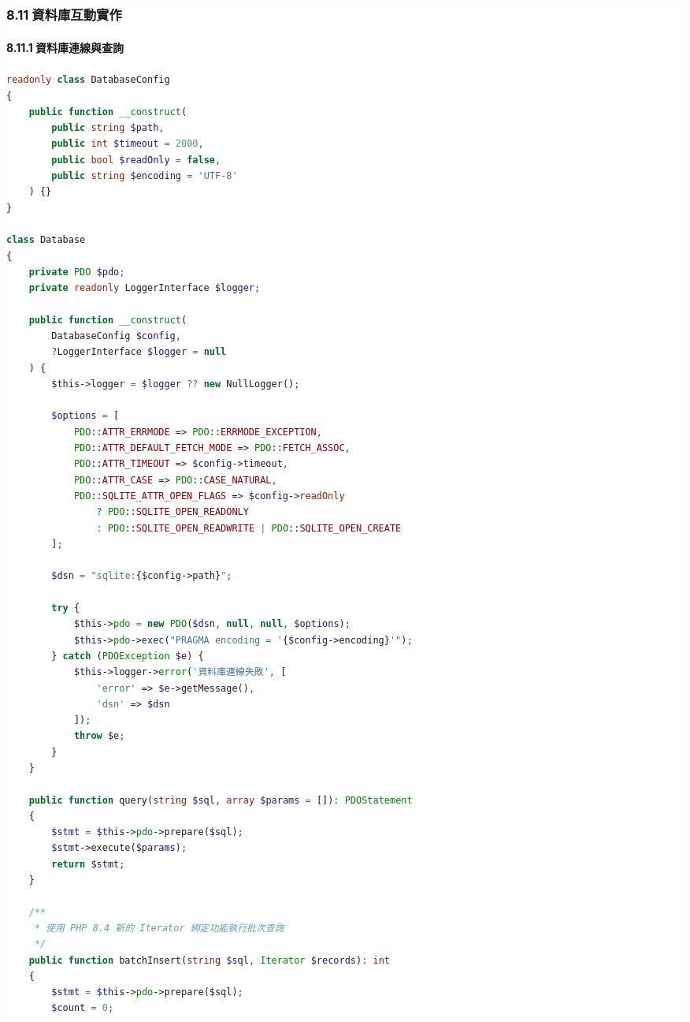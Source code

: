 ### 8.11 資料庫互動實作

#### 8.11.1 資料庫連線與查詢
```php
readonly class DatabaseConfig
{
    public function __construct(
        public string $path,
        public int $timeout = 2000,
        public bool $readOnly = false,
        public string $encoding = 'UTF-8'
    ) {}
}

class Database
{
    private PDO $pdo;
    private readonly LoggerInterface $logger;

    public function __construct(
        DatabaseConfig $config,
        ?LoggerInterface $logger = null
    ) {
        $this->logger = $logger ?? new NullLogger();
        
        $options = [
            PDO::ATTR_ERRMODE => PDO::ERRMODE_EXCEPTION,
            PDO::ATTR_DEFAULT_FETCH_MODE => PDO::FETCH_ASSOC,
            PDO::ATTR_TIMEOUT => $config->timeout,
            PDO::ATTR_CASE => PDO::CASE_NATURAL,
            PDO::SQLITE_ATTR_OPEN_FLAGS => $config->readOnly 
                ? PDO::SQLITE_OPEN_READONLY 
                : PDO::SQLITE_OPEN_READWRITE | PDO::SQLITE_OPEN_CREATE
        ];

        $dsn = "sqlite:{$config->path}";
        
        try {
            $this->pdo = new PDO($dsn, null, null, $options);
            $this->pdo->exec("PRAGMA encoding = '{$config->encoding}'");
        } catch (PDOException $e) {
            $this->logger->error('資料庫連線失敗', [
                'error' => $e->getMessage(),
                'dsn' => $dsn
            ]);
            throw $e;
        }
    }

    public function query(string $sql, array $params = []): PDOStatement
    {
        $stmt = $this->pdo->prepare($sql);
        $stmt->execute($params);
        return $stmt;
    }

    /**
     * 使用 PHP 8.4 新的 Iterator 綁定功能執行批次查詢
     */
    public function batchInsert(string $sql, Iterator $records): int
    {
        $stmt = $this->pdo->prepare($sql);
        $count = 0;
```